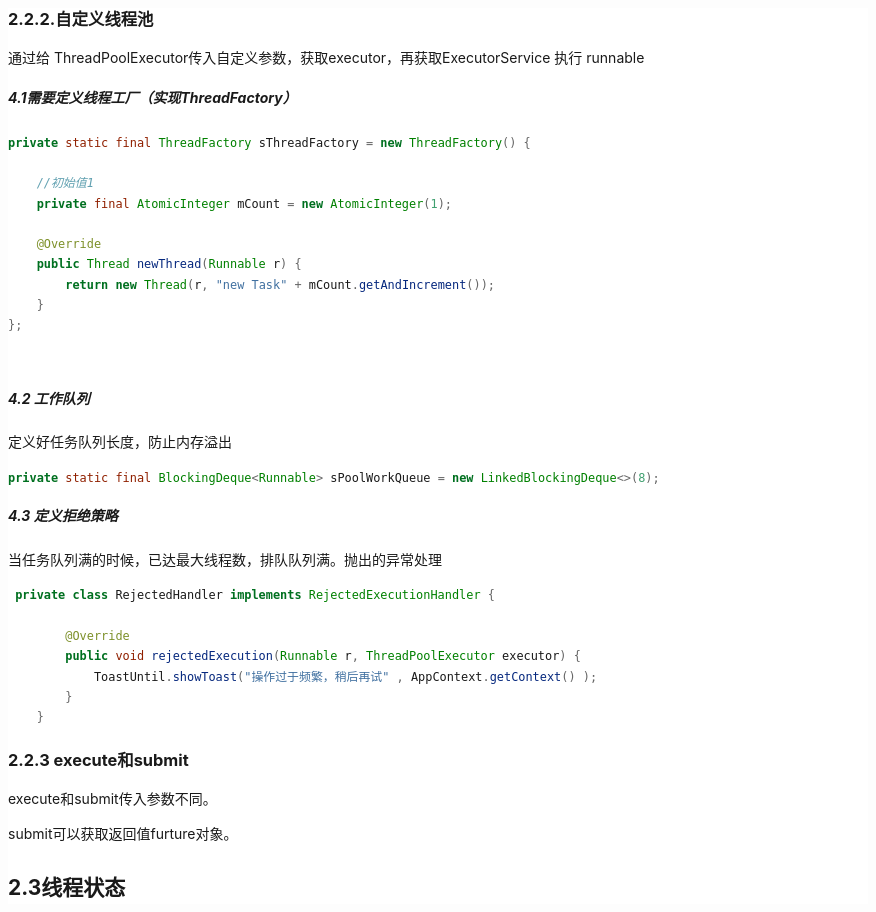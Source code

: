 ### **2.2.2.自定义线程池**

通过给 ThreadPoolExecutor传入自定义参数，获取executor，再获取ExecutorService 执行 runnable



##### 4.1需要定义线程工厂（实现ThreadFactory）

```java
private static final ThreadFactory sThreadFactory = new ThreadFactory() {

    //初始值1
    private final AtomicInteger mCount = new AtomicInteger(1);

    @Override
    public Thread newThread(Runnable r) {
        return new Thread(r, "new Task" + mCount.getAndIncrement());
    }
};
```

```java
 
```

##### 4.2 工作队列

定义好任务队列长度，防止内存溢出

```java
private static final BlockingDeque<Runnable> sPoolWorkQueue = new LinkedBlockingDeque<>(8);
```

##### 4.3 定义拒绝策略

当任务队列满的时候，已达最大线程数，排队队列满。抛出的异常处理

```java
 private class RejectedHandler implements RejectedExecutionHandler {

        @Override
        public void rejectedExecution(Runnable r, ThreadPoolExecutor executor) {
            ToastUntil.showToast("操作过于频繁，稍后再试" , AppContext.getContext() );
        }
    }
```



### 2.2.3 execute和submit

execute和submit传入参数不同。

submit可以获取返回值furture对象。



## 2.3线程状态
